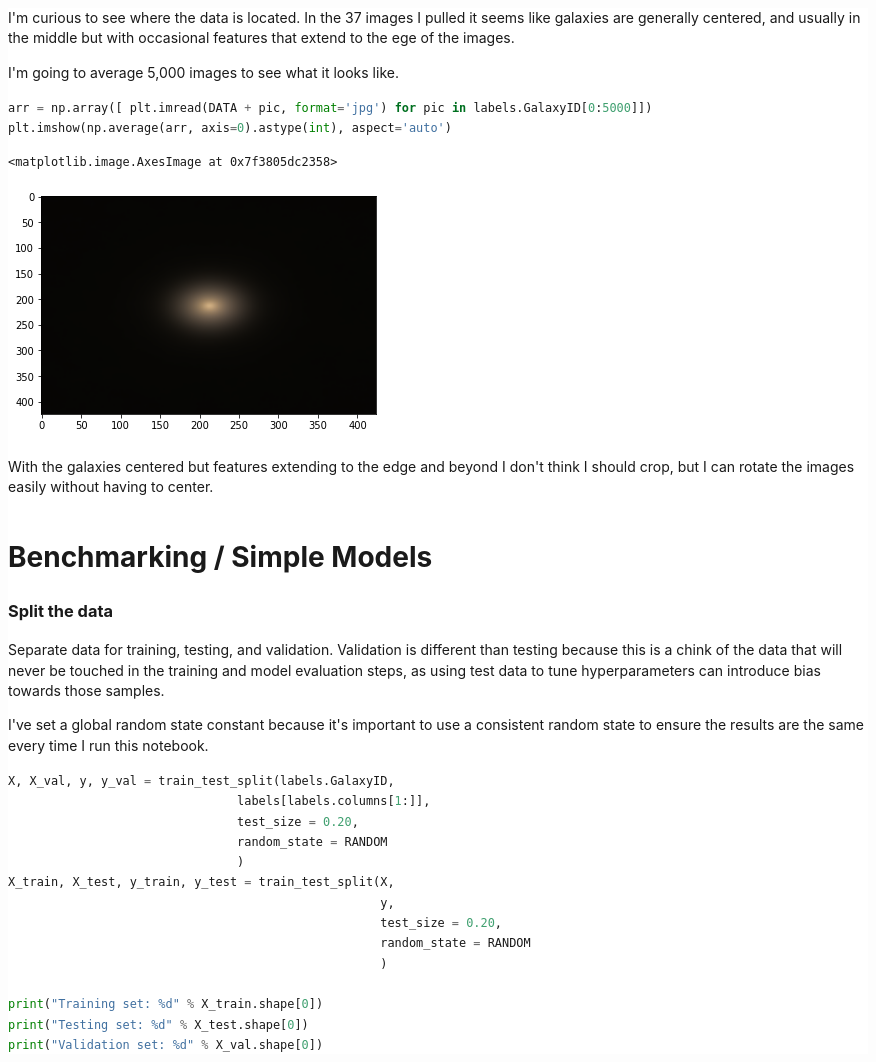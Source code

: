 
I'm curious to see where the data is located. In the 37 images I pulled it seems like galaxies are generally centered, and usually in the middle but with occasional features that extend to the ege of the images.

I'm going to average 5,000 images to see what it looks like.


```python
arr = np.array([ plt.imread(DATA + pic, format='jpg') for pic in labels.GalaxyID[0:5000]])
plt.imshow(np.average(arr, axis=0).astype(int), aspect='auto')
```




    <matplotlib.image.AxesImage at 0x7f3805dc2358>




![png](/images/galaxy-zoo/output_30_1.png)


With the galaxies centered but features extending to the edge and beyond I don't think I should crop, but I can rotate the images easily without having to center.

# Benchmarking / Simple Models

### Split the data

Separate data for training, testing, and validation. Validation is different than testing because this is a chink of the data that will never be touched in the training and model evaluation steps, as using test data to tune hyperparameters can introduce bias towards those samples.

I've set a global random state constant because it's important to use a consistent random state to ensure the results are the same every time I run this notebook.


```python
X, X_val, y, y_val = train_test_split(labels.GalaxyID,
                                labels[labels.columns[1:]],  
                                test_size = 0.20,
                                random_state = RANDOM  
                                )
X_train, X_test, y_train, y_test = train_test_split(X,
                                                    y,  
                                                    test_size = 0.20,
                                                    random_state = RANDOM
                                                    )

print("Training set: %d" % X_train.shape[0])
print("Testing set: %d" % X_test.shape[0])
print("Validation set: %d" % X_val.shape[0])
```
